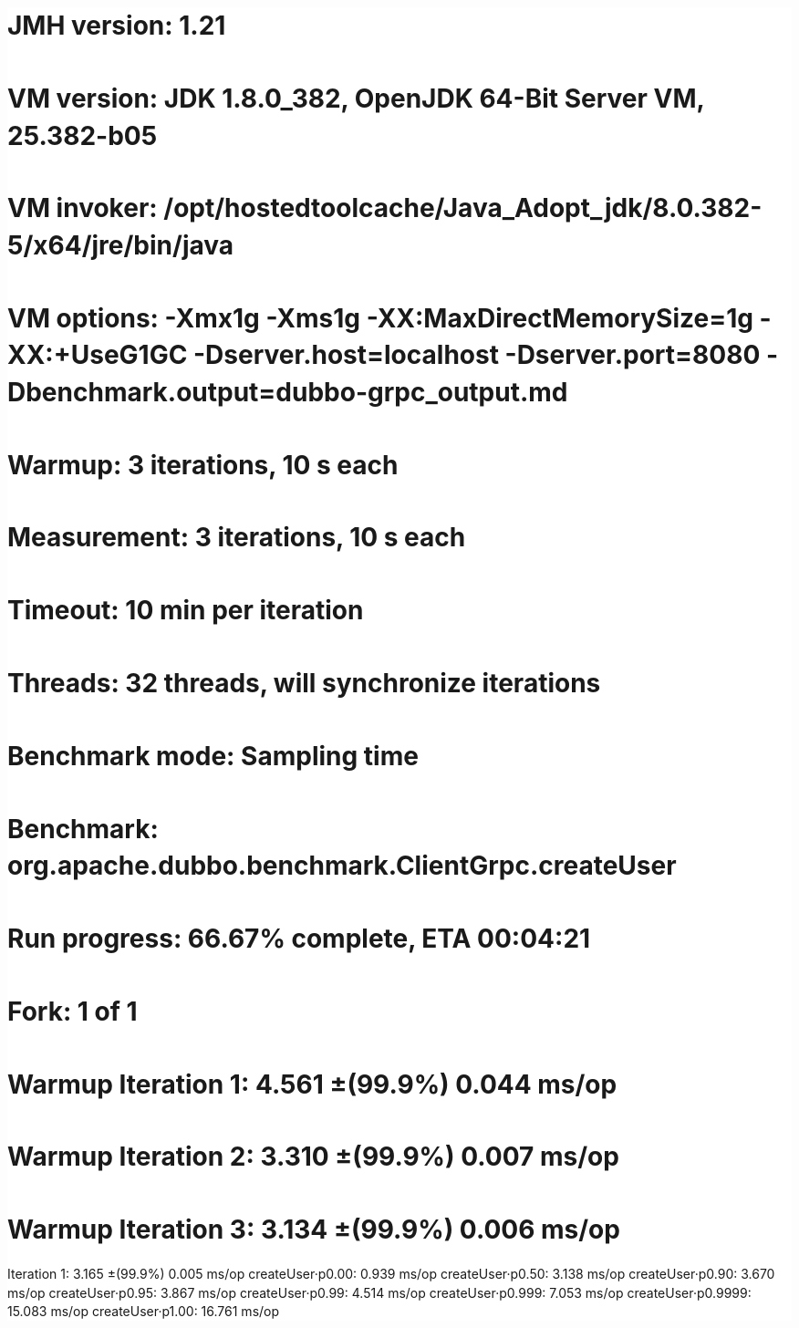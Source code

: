 
# JMH version: 1.21
# VM version: JDK 1.8.0_382, OpenJDK 64-Bit Server VM, 25.382-b05
# VM invoker: /opt/hostedtoolcache/Java_Adopt_jdk/8.0.382-5/x64/jre/bin/java
# VM options: -Xmx1g -Xms1g -XX:MaxDirectMemorySize=1g -XX:+UseG1GC -Dserver.host=localhost -Dserver.port=8080 -Dbenchmark.output=dubbo-grpc_output.md
# Warmup: 3 iterations, 10 s each
# Measurement: 3 iterations, 10 s each
# Timeout: 10 min per iteration
# Threads: 32 threads, will synchronize iterations
# Benchmark mode: Sampling time
# Benchmark: org.apache.dubbo.benchmark.ClientGrpc.createUser

# Run progress: 66.67% complete, ETA 00:04:21
# Fork: 1 of 1
# Warmup Iteration   1: 4.561 ±(99.9%) 0.044 ms/op
# Warmup Iteration   2: 3.310 ±(99.9%) 0.007 ms/op
# Warmup Iteration   3: 3.134 ±(99.9%) 0.006 ms/op
Iteration   1: 3.165 ±(99.9%) 0.005 ms/op
                 createUser·p0.00:   0.939 ms/op
                 createUser·p0.50:   3.138 ms/op
                 createUser·p0.90:   3.670 ms/op
                 createUser·p0.95:   3.867 ms/op
                 createUser·p0.99:   4.514 ms/op
                 createUser·p0.999:  7.053 ms/op
                 createUser·p0.9999: 15.083 ms/op
                 createUser·p1.00:   16.761 ms/op
